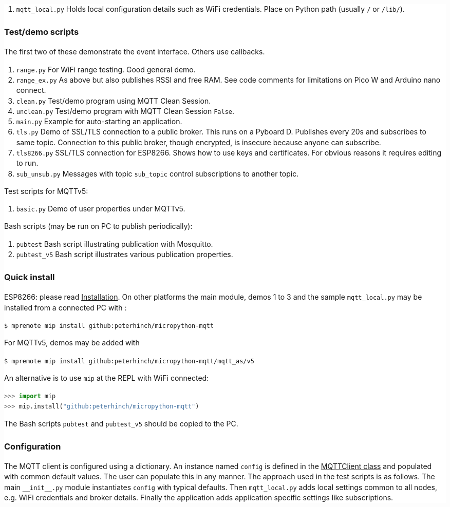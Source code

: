  1. `mqtt_local.py` Holds local configuration details such as WiFi credentials.
 Place on Python path (usually `/` or `/lib/`).

### Test/demo scripts

The first two of these demonstrate the event interface. Others use callbacks.

 1. `range.py` For WiFi range testing. Good general demo.
 2. `range_ex.py` As above but also publishes RSSI and free RAM. See code
 comments for limitations on Pico W and Arduino nano connect.
 3. `clean.py` Test/demo program using MQTT Clean Session.
 4. `unclean.py` Test/demo program with MQTT Clean Session `False`.
 5. `main.py` Example for auto-starting an application.
 6. `tls.py` Demo of SSL/TLS connection to a public broker. This runs on a
 Pyboard D. Publishes every 20s and subscribes to same topic. Connection to
 this public broker, though encrypted, is insecure because anyone can
 subscribe.
 7. `tls8266.py` SSL/TLS connection for ESP8266. Shows how to use keys and
 certificates. For obvious reasons it requires editing to run.
 8. `sub_unsub.py` Messages with topic `sub_topic` control subscriptions to
 another topic.

 Test scripts for MQTTv5:  
 1. `basic.py` Demo of user properties under MQTTv5.

 Bash scripts (may be run on PC to publish periodically):
 1. `pubtest` Bash script illustrating publication with Mosquitto.
 2. `pubtest_v5` Bash script illustrates various publication properties.

### Quick install

ESP8266: please read [Installation](./README.md#22-installation). On other
platforms the main module, demos 1 to 3 and the sample `mqtt_local.py` may be
installed from a connected PC with :
```bash
$ mpremote mip install github:peterhinch/micropython-mqtt
```
For MQTTv5, demos may be added with
```bash
$ mpremote mip install github:peterhinch/micropython-mqtt/mqtt_as/v5
```
An alternative is to use `mip` at the REPL with WiFi connected:
```python
>>> import mip
>>> mip.install("github:peterhinch/micropython-mqtt")
```

The Bash scripts `pubtest` and `pubtest_v5` should be copied to the PC.

### Configuration

The MQTT client is configured using a dictionary. An instance named `config`
is defined in the [MQTTClient class](./README.md#3-mqttclient-class) and
populated with common default values. The user can populate this in any manner.
The approach used in the test scripts is as follows. The main `__init__.py`
module instantiates `config` with typical defaults. Then `mqtt_local.py` adds
local settings common to all nodes, e.g. WiFi credentials and broker details.
Finally the application adds application specific settings like subscriptions.
